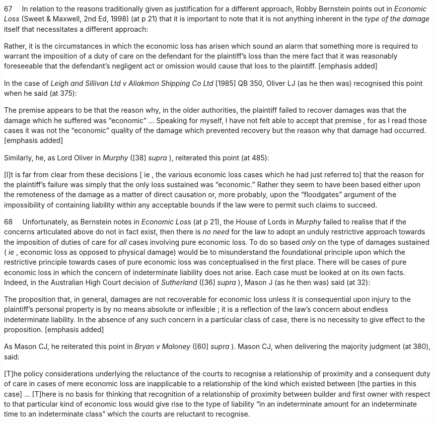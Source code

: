 67     In relation to the reasons traditionally given as justification for a different approach, Robby Bernstein points out in _Economic Loss_ (Sweet & Maxwell, 2nd Ed, 1998) (at p 21) that it is important to note that it is not anything inherent in the _type of the damage_ itself that necessitates a different approach: 

 Rather, it is the circumstances in which the economic loss has arisen which sound an alarm that something more is required to warrant the imposition of a duty of care on the defendant for the plaintiff’s loss than the mere fact that it was reasonably foreseeable that the defendant’s negligent act or omission would cause that loss to the plaintiff. [emphasis added] 

In the case of _Leigh and Sillivan Ltd v Aliakmon Shipping Co Ltd_ [1985] QB 350, Oliver LJ (as he then was) recognised this point when he said (at 375): 

 The premise appears to be that the reason why, in the older authorities, the plaintiff failed to recover damages was that the damage which he suffered was “economic” ... Speaking for myself, I have not felt able to accept that premise , for as I read those cases it was not the “economic” quality of the damage which prevented recovery but the reason why that damage had occurred. [emphasis added] 

Similarly, he, as Lord Oliver in _Murphy_ ([38] _supra_ ), reiterated this point (at 485): 

 [I]t is far from clear from these decisions [ ie , the various economic loss cases which he had just referred to] that the reason for the plaintiff’s failure was simply that the only loss sustained was “economic.” Rather they seem to have been based either upon the remoteness of the damage as a matter of direct causation or, more probably, upon the “floodgates” argument of the impossibility of containing liability within any acceptable bounds if the law were to permit such claims to succeed. 


68     Unfortunately, as Bernstein notes in _Economic Loss_ (at p 21), the House of Lords in _Murphy_ failed to realise that if the concerns articulated above do not in fact exist, then there is _no need_ for the law to adopt an unduly restrictive approach towards the imposition of duties of care for _all_ cases involving pure economic loss. To do so based _only_ on the type of damages sustained ( _ie_ , economic loss as opposed to physical damage) would be to misunderstand the foundational principle upon which the restrictive principle towards cases of pure economic loss was conceptualised in the first place. There will be cases of pure economic loss in which the concern of indeterminate liability does not arise. Each case must be looked at on its own facts. Indeed, in the Australian High Court decision of _Sutherland_ ([36] _supra_ ), Mason J (as he then was) said (at 32): 

 The proposition that, in general, damages are not recoverable for economic loss unless it is consequential upon injury to the plaintiff’s personal property is by no means absolute or inflexible ; it is a reflection of the law’s concern about endless indeterminate liability. In the absence of any such concern in a particular class of case, there is no necessity to give effect to the proposition. [emphasis added] 

As Mason CJ, he reiterated this point in _Bryan v Maloney_ ([60] _supra_ ). Mason CJ, when delivering the majority judgment (at 380), said: 

 [T]he policy considerations underlying the reluctance of the courts to recognise a relationship of proximity and a consequent duty of care in cases of mere economic loss are inapplicable to a relationship of the kind which existed between [the parties in this case] ... [T]here is no basis for thinking that recognition of a relationship of proximity between builder and first owner with respect to that particular kind of economic loss would give rise to the type of liability “in an indeterminate amount for an indeterminate time to an indeterminate class” which the courts are reluctant to recognise. 
